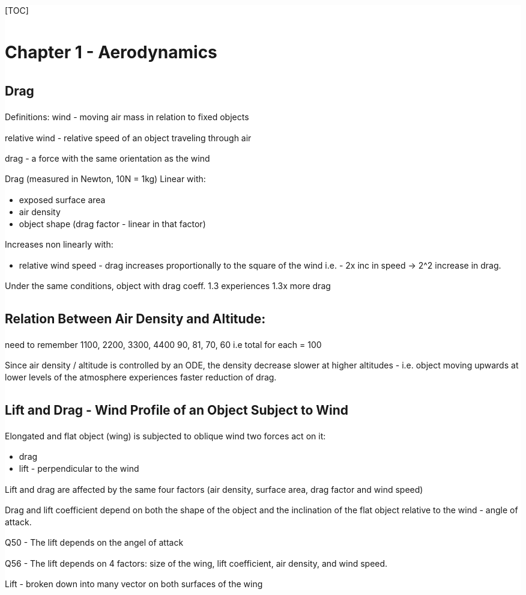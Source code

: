 [TOC]

# Chapter 1 - Aerodynamics

## Drag

Definitions:
wind - moving air mass in relation to fixed objects

relative wind - relative speed of an object traveling through air

drag - a force with the same orientation as the wind

Drag (measured in Newton, 10N = 1kg) 
Linear with: 
- exposed surface area
- air density
- object shape (drag factor - linear in that factor)

Increases non linearly with:
- relative wind speed - drag increases proportionally to the square of the wind i.e. - 2x inc in speed -> 2^2 increase in drag.

Under the same conditions, object with drag coeff. 1.3 experiences 1.3x more drag

## Relation Between Air Density and Altitude:
need to remember 
1100, 2200, 3300, 4400
90, 81, 70, 60 
i.e total for each = 100

Since air density / altitude is controlled by an ODE, the density decrease slower at higher altitudes - i.e. object moving upwards at lower levels of the atmosphere experiences faster reduction of drag. 

## Lift and Drag - Wind Profile of an Object Subject to Wind
Elongated and flat object (wing) is subjected to oblique wind two forces act on it: 
- drag
- lift - perpendicular to the wind

Lift and drag are affected by the same four factors (air density, surface area, drag factor and wind speed)

Drag and lift coefficient depend on both the shape of the object and the inclination of the flat object relative to the wind - angle of attack. 

Q50 - The lift depends on the angel of attack

Q56 - The lift depends on 4 factors: size of the wing, lift coefficient, air density, and wind speed.

Lift - broken down into many vector on both surfaces of the wing
